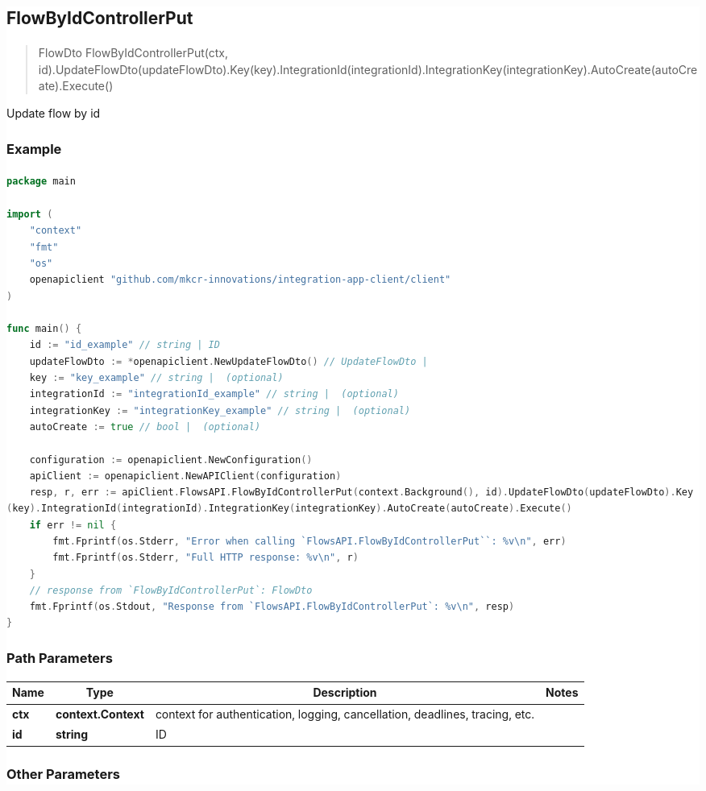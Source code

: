 
## FlowByIdControllerPut

> FlowDto FlowByIdControllerPut(ctx, id).UpdateFlowDto(updateFlowDto).Key(key).IntegrationId(integrationId).IntegrationKey(integrationKey).AutoCreate(autoCreate).Execute()

Update flow by id

### Example

```go
package main

import (
	"context"
	"fmt"
	"os"
	openapiclient "github.com/mkcr-innovations/integration-app-client/client"
)

func main() {
	id := "id_example" // string | ID
	updateFlowDto := *openapiclient.NewUpdateFlowDto() // UpdateFlowDto | 
	key := "key_example" // string |  (optional)
	integrationId := "integrationId_example" // string |  (optional)
	integrationKey := "integrationKey_example" // string |  (optional)
	autoCreate := true // bool |  (optional)

	configuration := openapiclient.NewConfiguration()
	apiClient := openapiclient.NewAPIClient(configuration)
	resp, r, err := apiClient.FlowsAPI.FlowByIdControllerPut(context.Background(), id).UpdateFlowDto(updateFlowDto).Key(key).IntegrationId(integrationId).IntegrationKey(integrationKey).AutoCreate(autoCreate).Execute()
	if err != nil {
		fmt.Fprintf(os.Stderr, "Error when calling `FlowsAPI.FlowByIdControllerPut``: %v\n", err)
		fmt.Fprintf(os.Stderr, "Full HTTP response: %v\n", r)
	}
	// response from `FlowByIdControllerPut`: FlowDto
	fmt.Fprintf(os.Stdout, "Response from `FlowsAPI.FlowByIdControllerPut`: %v\n", resp)
}
```

### Path Parameters


Name | Type | Description  | Notes
------------- | ------------- | ------------- | -------------
**ctx** | **context.Context** | context for authentication, logging, cancellation, deadlines, tracing, etc.
**id** | **string** | ID | 

### Other Parameters

